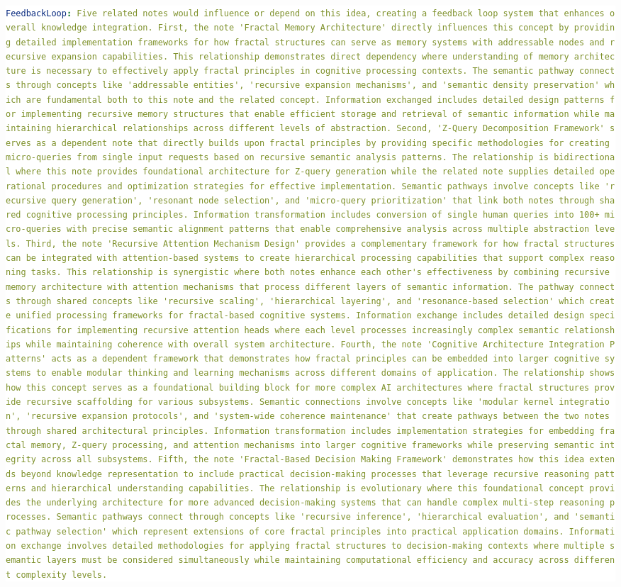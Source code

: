 ```yaml
FeedbackLoop: Five related notes would influence or depend on this idea, creating a feedback loop system that enhances overall knowledge integration. First, the note 'Fractal Memory Architecture' directly influences this concept by providing detailed implementation frameworks for how fractal structures can serve as memory systems with addressable nodes and recursive expansion capabilities. This relationship demonstrates direct dependency where understanding of memory architecture is necessary to effectively apply fractal principles in cognitive processing contexts. The semantic pathway connects through concepts like 'addressable entities', 'recursive expansion mechanisms', and 'semantic density preservation' which are fundamental both to this note and the related concept. Information exchanged includes detailed design patterns for implementing recursive memory structures that enable efficient storage and retrieval of semantic information while maintaining hierarchical relationships across different levels of abstraction. Second, 'Z-Query Decomposition Framework' serves as a dependent note that directly builds upon fractal principles by providing specific methodologies for creating micro-queries from single input requests based on recursive semantic analysis patterns. The relationship is bidirectional where this note provides foundational architecture for Z-query generation while the related note supplies detailed operational procedures and optimization strategies for effective implementation. Semantic pathways involve concepts like 'recursive query generation', 'resonant node selection', and 'micro-query prioritization' that link both notes through shared cognitive processing principles. Information transformation includes conversion of single human queries into 100+ micro-queries with precise semantic alignment patterns that enable comprehensive analysis across multiple abstraction levels. Third, the note 'Recursive Attention Mechanism Design' provides a complementary framework for how fractal structures can be integrated with attention-based systems to create hierarchical processing capabilities that support complex reasoning tasks. This relationship is synergistic where both notes enhance each other's effectiveness by combining recursive memory architecture with attention mechanisms that process different layers of semantic information. The pathway connects through shared concepts like 'recursive scaling', 'hierarchical layering', and 'resonance-based selection' which create unified processing frameworks for fractal-based cognitive systems. Information exchange includes detailed design specifications for implementing recursive attention heads where each level processes increasingly complex semantic relationships while maintaining coherence with overall system architecture. Fourth, the note 'Cognitive Architecture Integration Patterns' acts as a dependent framework that demonstrates how fractal principles can be embedded into larger cognitive systems to enable modular thinking and learning mechanisms across different domains of application. The relationship shows how this concept serves as a foundational building block for more complex AI architectures where fractal structures provide recursive scaffolding for various subsystems. Semantic connections involve concepts like 'modular kernel integration', 'recursive expansion protocols', and 'system-wide coherence maintenance' that create pathways between the two notes through shared architectural principles. Information transformation includes implementation strategies for embedding fractal memory, Z-query processing, and attention mechanisms into larger cognitive frameworks while preserving semantic integrity across all subsystems. Fifth, the note 'Fractal-Based Decision Making Framework' demonstrates how this idea extends beyond knowledge representation to include practical decision-making processes that leverage recursive reasoning patterns and hierarchical understanding capabilities. The relationship is evolutionary where this foundational concept provides the underlying architecture for more advanced decision-making systems that can handle complex multi-step reasoning processes. Semantic pathways connect through concepts like 'recursive inference', 'hierarchical evaluation', and 'semantic pathway selection' which represent extensions of core fractal principles into practical application domains. Information exchange involves detailed methodologies for applying fractal structures to decision-making contexts where multiple semantic layers must be considered simultaneously while maintaining computational efficiency and accuracy across different complexity levels.
```